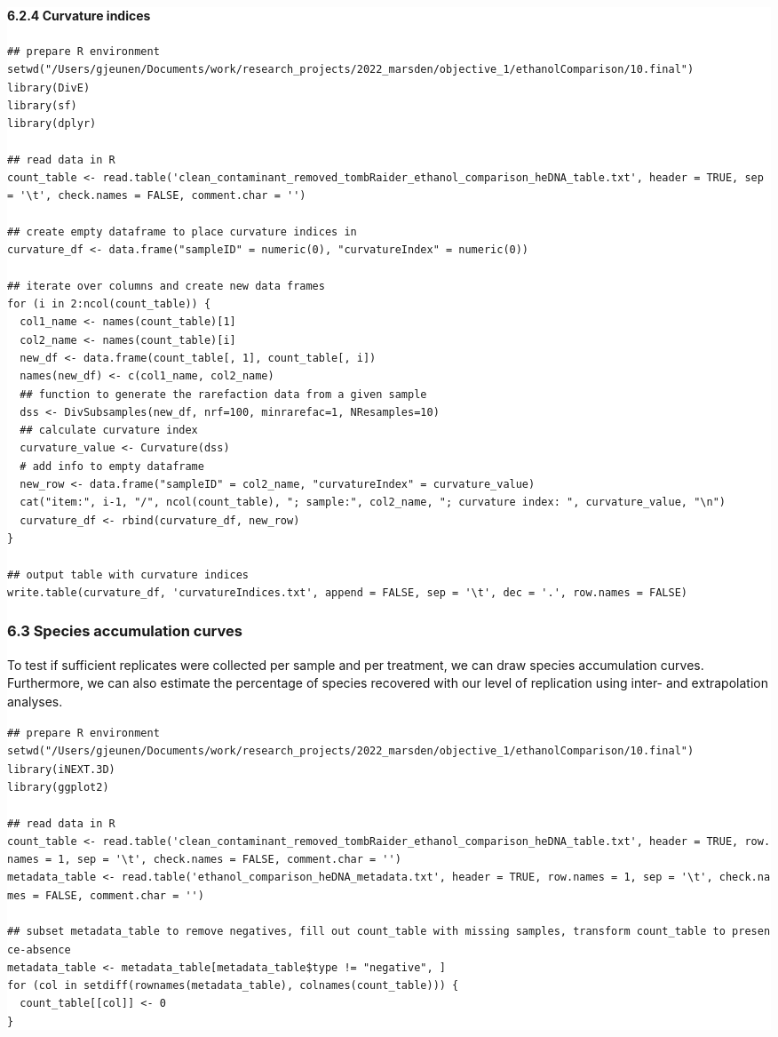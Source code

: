 
#### 6.2.4 Curvature indices

```{code-block} R
## prepare R environment
setwd("/Users/gjeunen/Documents/work/research_projects/2022_marsden/objective_1/ethanolComparison/10.final")
library(DivE)
library(sf)
library(dplyr)

## read data in R
count_table <- read.table('clean_contaminant_removed_tombRaider_ethanol_comparison_heDNA_table.txt', header = TRUE, sep = '\t', check.names = FALSE, comment.char = '')

## create empty dataframe to place curvature indices in
curvature_df <- data.frame("sampleID" = numeric(0), "curvatureIndex" = numeric(0))

## iterate over columns and create new data frames
for (i in 2:ncol(count_table)) {
  col1_name <- names(count_table)[1]
  col2_name <- names(count_table)[i]
  new_df <- data.frame(count_table[, 1], count_table[, i])
  names(new_df) <- c(col1_name, col2_name)
  ## function to generate the rarefaction data from a given sample
  dss <- DivSubsamples(new_df, nrf=100, minrarefac=1, NResamples=10)
  ## calculate curvature index
  curvature_value <- Curvature(dss)
  # add info to empty dataframe
  new_row <- data.frame("sampleID" = col2_name, "curvatureIndex" = curvature_value)
  cat("item:", i-1, "/", ncol(count_table), "; sample:", col2_name, "; curvature index: ", curvature_value, "\n")
  curvature_df <- rbind(curvature_df, new_row)
}

## output table with curvature indices
write.table(curvature_df, 'curvatureIndices.txt', append = FALSE, sep = '\t', dec = '.', row.names = FALSE)
```

### 6.3 Species accumulation curves

To test if sufficient replicates were collected per sample and per treatment, we can draw species accumulation curves. Furthermore, we can also estimate the percentage of species recovered with our level of replication using inter- and extrapolation analyses.

```{code-block} R
## prepare R environment
setwd("/Users/gjeunen/Documents/work/research_projects/2022_marsden/objective_1/ethanolComparison/10.final")
library(iNEXT.3D)
library(ggplot2)

## read data in R
count_table <- read.table('clean_contaminant_removed_tombRaider_ethanol_comparison_heDNA_table.txt', header = TRUE, row.names = 1, sep = '\t', check.names = FALSE, comment.char = '')
metadata_table <- read.table('ethanol_comparison_heDNA_metadata.txt', header = TRUE, row.names = 1, sep = '\t', check.names = FALSE, comment.char = '')

## subset metadata_table to remove negatives, fill out count_table with missing samples, transform count_table to presence-absence
metadata_table <- metadata_table[metadata_table$type != "negative", ]
for (col in setdiff(rownames(metadata_table), colnames(count_table))) {
  count_table[[col]] <- 0
}
```